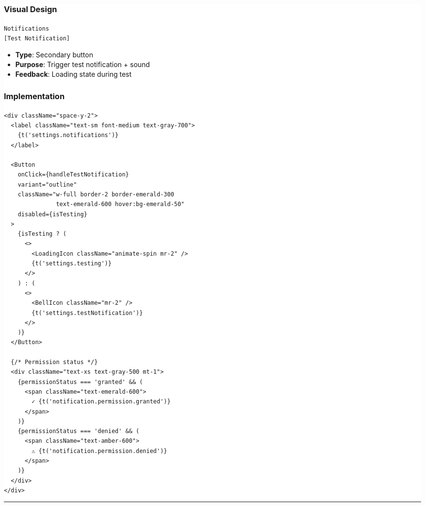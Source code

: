 ### Visual Design
```
Notifications
[Test Notification]
```

- **Type**: Secondary button
- **Purpose**: Trigger test notification + sound
- **Feedback**: Loading state during test

### Implementation
```tsx
<div className="space-y-2">
  <label className="text-sm font-medium text-gray-700">
    {t('settings.notifications')}
  </label>

  <Button
    onClick={handleTestNotification}
    variant="outline"
    className="w-full border-2 border-emerald-300
               text-emerald-600 hover:bg-emerald-50"
    disabled={isTesting}
  >
    {isTesting ? (
      <>
        <LoadingIcon className="animate-spin mr-2" />
        {t('settings.testing')}
      </>
    ) : (
      <>
        <BellIcon className="mr-2" />
        {t('settings.testNotification')}
      </>
    )}
  </Button>

  {/* Permission status */}
  <div className="text-xs text-gray-500 mt-1">
    {permissionStatus === 'granted' && (
      <span className="text-emerald-600">
        ✓ {t('notification.permission.granted')}
      </span>
    )}
    {permissionStatus === 'denied' && (
      <span className="text-amber-600">
        ⚠ {t('notification.permission.denied')}
      </span>
    )}
  </div>
</div>
```

---